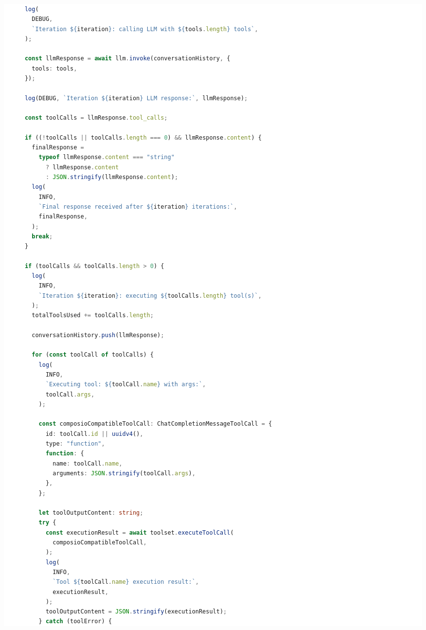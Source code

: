 ```ts :collapsed-lines title="src/nodes.ts"
      log(
        DEBUG,
        `Iteration ${iteration}: calling LLM with ${tools.length} tools`,
      );

      const llmResponse = await llm.invoke(conversationHistory, {
        tools: tools,
      });

      log(DEBUG, `Iteration ${iteration} LLM response:`, llmResponse);

      const toolCalls = llmResponse.tool_calls;

      if ((!toolCalls || toolCalls.length === 0) && llmResponse.content) {
        finalResponse =
          typeof llmResponse.content === "string"
            ? llmResponse.content
            : JSON.stringify(llmResponse.content);
        log(
          INFO,
          `Final response received after ${iteration} iterations:`,
          finalResponse,
        );
        break;
      }

      if (toolCalls && toolCalls.length > 0) {
        log(
          INFO,
          `Iteration ${iteration}: executing ${toolCalls.length} tool(s)`,
        );
        totalToolsUsed += toolCalls.length;

        conversationHistory.push(llmResponse);

        for (const toolCall of toolCalls) {
          log(
            INFO,
            `Executing tool: ${toolCall.name} with args:`,
            toolCall.args,
          );

          const composioCompatibleToolCall: ChatCompletionMessageToolCall = {
            id: toolCall.id || uuidv4(),
            type: "function",
            function: {
              name: toolCall.name,
              arguments: JSON.stringify(toolCall.args),
            },
          };

          let toolOutputContent: string;
          try {
            const executionResult = await toolset.executeToolCall(
              composioCompatibleToolCall,
            );
            log(
              INFO,
              `Tool ${toolCall.name} execution result:`,
              executionResult,
            );
            toolOutputContent = JSON.stringify(executionResult);
          } catch (toolError) {
```